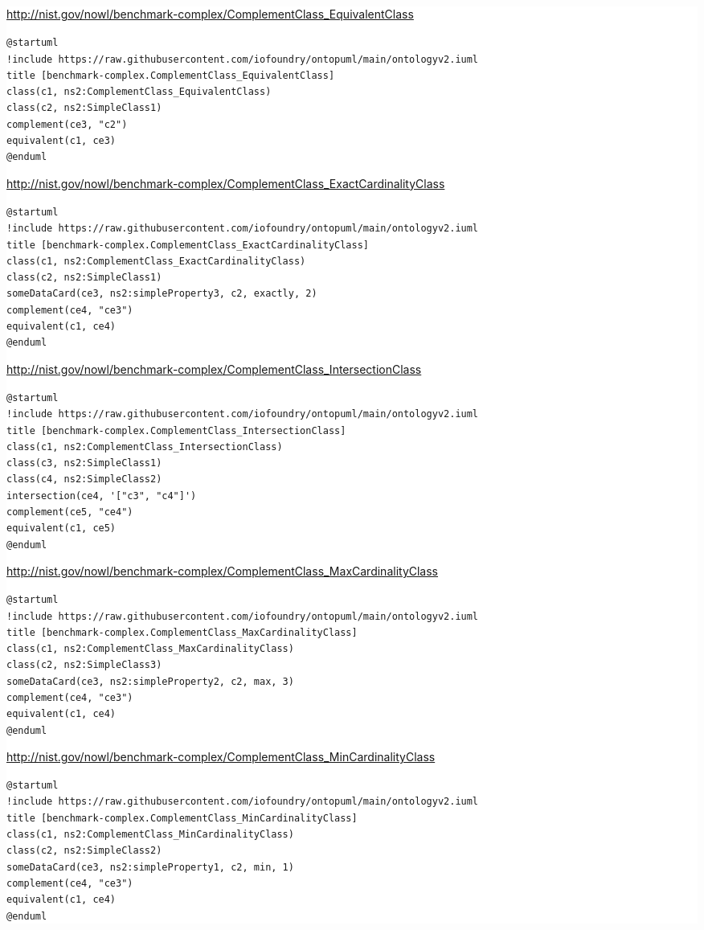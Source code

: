 http://nist.gov/nowl/benchmark-complex/ComplementClass_EquivalentClass
```plantuml
@startuml
!include https://raw.githubusercontent.com/iofoundry/ontopuml/main/ontologyv2.iuml
title [benchmark-complex.ComplementClass_EquivalentClass]
class(c1, ns2:ComplementClass_EquivalentClass)
class(c2, ns2:SimpleClass1)
complement(ce3, "c2")
equivalent(c1, ce3)
@enduml
```

http://nist.gov/nowl/benchmark-complex/ComplementClass_ExactCardinalityClass
```plantuml
@startuml
!include https://raw.githubusercontent.com/iofoundry/ontopuml/main/ontologyv2.iuml
title [benchmark-complex.ComplementClass_ExactCardinalityClass]
class(c1, ns2:ComplementClass_ExactCardinalityClass)
class(c2, ns2:SimpleClass1)
someDataCard(ce3, ns2:simpleProperty3, c2, exactly, 2)
complement(ce4, "ce3")
equivalent(c1, ce4)
@enduml
```

http://nist.gov/nowl/benchmark-complex/ComplementClass_IntersectionClass
```plantuml
@startuml
!include https://raw.githubusercontent.com/iofoundry/ontopuml/main/ontologyv2.iuml
title [benchmark-complex.ComplementClass_IntersectionClass]
class(c1, ns2:ComplementClass_IntersectionClass)
class(c3, ns2:SimpleClass1)
class(c4, ns2:SimpleClass2)
intersection(ce4, '["c3", "c4"]')
complement(ce5, "ce4")
equivalent(c1, ce5)
@enduml
```

http://nist.gov/nowl/benchmark-complex/ComplementClass_MaxCardinalityClass
```plantuml
@startuml
!include https://raw.githubusercontent.com/iofoundry/ontopuml/main/ontologyv2.iuml
title [benchmark-complex.ComplementClass_MaxCardinalityClass]
class(c1, ns2:ComplementClass_MaxCardinalityClass)
class(c2, ns2:SimpleClass3)
someDataCard(ce3, ns2:simpleProperty2, c2, max, 3)
complement(ce4, "ce3")
equivalent(c1, ce4)
@enduml
```

http://nist.gov/nowl/benchmark-complex/ComplementClass_MinCardinalityClass
```plantuml
@startuml
!include https://raw.githubusercontent.com/iofoundry/ontopuml/main/ontologyv2.iuml
title [benchmark-complex.ComplementClass_MinCardinalityClass]
class(c1, ns2:ComplementClass_MinCardinalityClass)
class(c2, ns2:SimpleClass2)
someDataCard(ce3, ns2:simpleProperty1, c2, min, 1)
complement(ce4, "ce3")
equivalent(c1, ce4)
@enduml
```
